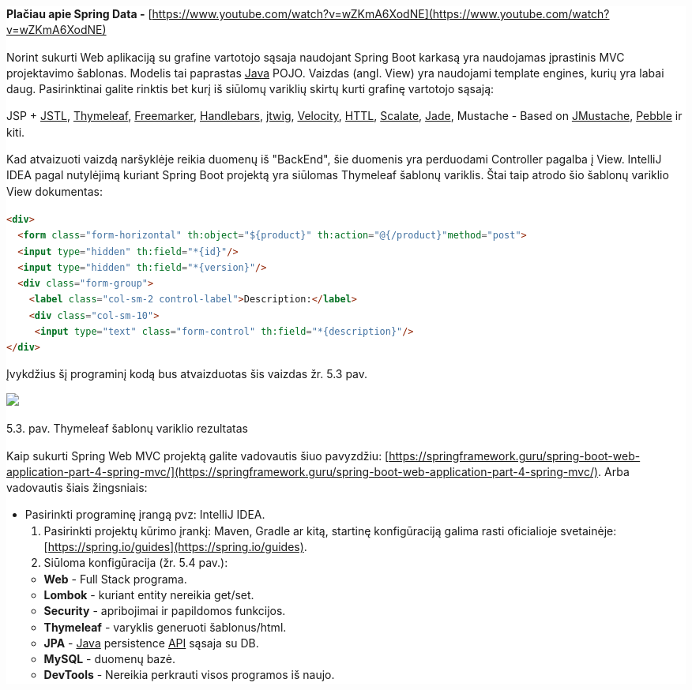 **Plačiau apie Spring Data -** [https://www.youtube.com/watch?v=wZKmA6XodNE](https://www.youtube.com/watch?v=wZKmA6XodNE)

Norint sukurti Web aplikaciją su grafine vartotojo sąsaja naudojant Spring Boot karkasą yra naudojamas įprastinis MVC projektavimo šablonas. Modelis tai paprastas [Java](https://vma-test.viko.lt/mod/glossary/showentry.php?eid=32&displayformat=dictionary "Terminų ir santrumpų žodynas: Java") POJO. Vaizdas (angl. View) yra naudojami template engines, kurių yra labai daug. Pasirinktinai galite rinktis bet kurį iš siūlomų variklių skirtų kurti grafinę vartotojo sąsają:

JSP + [JSTL](https://jstl.java.net/), [Thymeleaf](http://www.thymeleaf.org/), [Freemarker](http://www.freemarker.org/), [Handlebars](https://github.com/jknack/handlebars.java), [jtwig](https://github.com/jtwig/jtwig), [Velocity](http://velocity.apache.org/), [HTTL](http://httl.github.io/en/), [Scalate](http://scalate.fusesource.org/), [Jade](https://github.com/neuland/jade4j), Mustache - Based on [JMustache](https://github.com/samskivert/jmustache), [Pebble](http://www.mitchellbosecke.com/pebble/home) ir kiti.

Kad atvaizuoti vaizdą naršyklėje reikia duomenų iš "BackEnd", šie duomenis yra perduodami Controller pagalba į View. IntelliJ IDEA pagal nutylėjimą kuriant Spring Boot projektą yra siūlomas Thymeleaf šablonų variklis. Štai taip atrodo šio šablonų variklio View dokumentas:

~~~html
<div>
  <form class="form-horizontal" th:object="${product}" th:action="@{/product}"method="post">
  <input type="hidden" th:field="*{id}"/>
  <input type="hidden" th:field="*{version}"/>
  <div class="form-group">
    <label class="col-sm-2 control-label">Description:</label>
    <div class="col-sm-10">
     <input type="text" class="form-control" th:field="*{description}"/>
</div>
~~~

Įvykdžius šį programinį kodą bus atvaizduotas šis vaizdas žr. 5.3 pav.

![](https://lh4.googleusercontent.com/0LWSYi0gDDWX-Qj00E0yCS-CkMCzgj9yr1iItbKY33dpfMf5af78Ykxd-odN4HlbLM4a_oBxJvMZrOkcd_uovvhfM5B4swfZQt3PzMU_q3UDvLqyggk0KWnhH_IwDcGVCoZH0OJfRvw)

5\.3. pav. Thymeleaf šablonų variklio rezultatas

Kaip sukurti Spring Web MVC projektą galite vadovautis šiuo pavyzdžiu: [https://springframework.guru/spring-boot-web-application-part-4-spring-mvc/](https://springframework.guru/spring-boot-web-application-part-4-spring-mvc/). Arba vadovautis šiais žingsniais:

* Pasirinkti programinę įrangą pvz: IntelliJ IDEA.
  1. Pasirinkti projektų kūrimo įrankį: Maven, Gradle ar kitą, startinę konfigūraciją galima rasti oficialioje svetainėje: [https://spring.io/guides](https://spring.io/guides).
  2. Siūloma konfigūracija (žr. 5.4 pav.):
    * **Web** - Full Stack programa.
    * **Lombok** - kuriant entity nereikia get/set.
    * **Security** - apribojimai ir papildomos funkcijos.
    * **Thymeleaf** - varyklis generuoti šablonus/html.
    * **JPA** - [Java](https://vma-test.viko.lt/mod/glossary/showentry.php?eid=32&displayformat=dictionary "Terminų ir santrumpų žodynas: Java") persistence [API](https://vma-test.viko.lt/mod/glossary/showentry.php?eid=45&displayformat=dictionary "Terminų ir santrumpų žodynas: API") sąsaja su DB.
    * **MySQL** - duomenų bazė.
    * **DevTools** - Nereikia perkrauti visos programos iš naujo.
